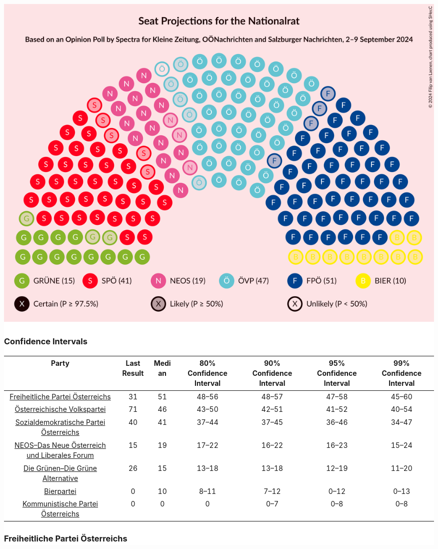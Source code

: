 ![Graph with seating plan not yet produced](2024-09-09-Spectra-seating-plan.png "Seating Plan")

### Confidence Intervals

| Party | Last Result | Median | 80% Confidence Interval | 90% Confidence Interval | 95% Confidence Interval | 99% Confidence Interval |
|:-----:|:-----------:|:------:|:-----------------------:|:-----------------------:|:-----------------------:|:-----------------------:|
| <a href="#freiheitliche-partei-österreichs">Freiheitliche Partei Österreichs</a> | 31 | 51 | 48–56 |48–57 |47–58 |45–60 |
| <a href="#österreichische-volkspartei">Österreichische Volkspartei</a> | 71 | 46 | 43–50 |42–51 |41–52 |40–54 |
| <a href="#sozialdemokratische-partei-österreichs">Sozialdemokratische Partei Österreichs</a> | 40 | 41 | 37–44 |37–45 |36–46 |34–47 |
| <a href="#neos–das-neue-österreich-und-liberales-forum">NEOS–Das Neue Österreich und Liberales Forum</a> | 15 | 19 | 17–22 |16–22 |16–23 |15–24 |
| <a href="#die-grünen–die-grüne-alternative">Die Grünen–Die Grüne Alternative</a> | 26 | 15 | 13–18 |13–18 |12–19 |11–20 |
| <a href="#bierpartei">Bierpartei</a> | 0 | 10 | 8–11 |7–12 |0–12 |0–13 |
| <a href="#kommunistische-partei-österreichs">Kommunistische Partei Österreichs</a> | 0 | 0 | 0 |0–7 |0–8 |0–8 |

### Freiheitliche Partei Österreichs
